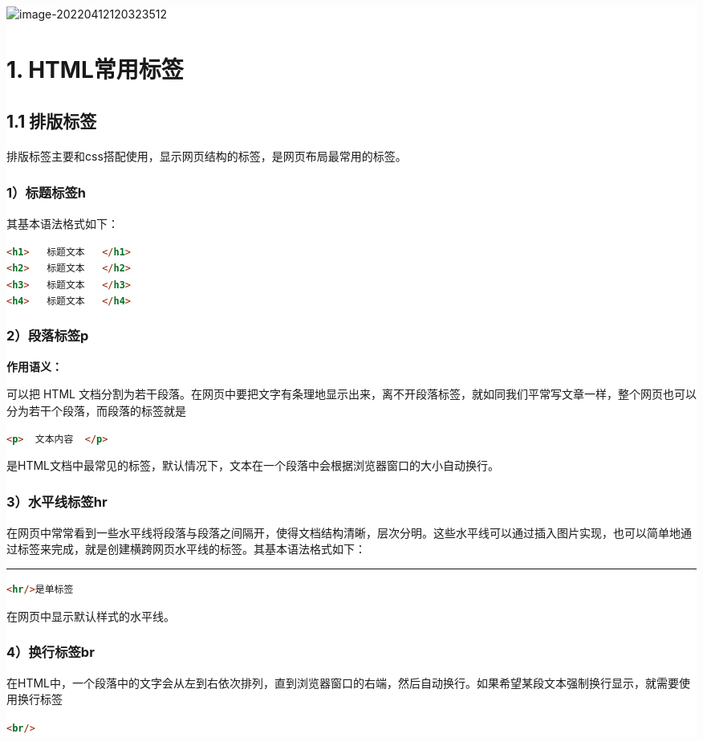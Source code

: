 ![image-20220412120323512](C:\Users\28318\AppData\Roaming\Typora\typora-user-images\image-20220412120323512.png)

# 1. HTML常用标签


## 1.1 排版标签


排版标签主要和css搭配使用，显示网页结构的标签，是网页布局最常用的标签。


### 1）标题标签h


其基本语法格式如下：


```html
<h1>   标题文本   </h1>
<h2>   标题文本   </h2>
<h3>   标题文本   </h3>
<h4>   标题文本   </h4>
```


### 2）段落标签p

**作用语义：**

可以把 HTML 文档分割为若干段落。在网页中要把文字有条理地显示出来，离不开段落标签，就如同我们平常写文章一样，整个网页也可以分为若干个段落，而段落的标签就是

```html
<p>  文本内容  </p>
```


是HTML文档中最常见的标签，默认情况下，文本在一个段落中会根据浏览器窗口的大小自动换行。


### 3）水平线标签hr


在网页中常常看到一些水平线将段落与段落之间隔开，使得文档结构清晰，层次分明。这些水平线可以通过插入图片实现，也可以简单地通过标签来完成，就是创建横跨网页水平线的标签。其基本语法格式如下：

---

```html
<hr/>是单标签
```


在网页中显示默认样式的水平线。


### 4）换行标签br

在HTML中，一个段落中的文字会从左到右依次排列，直到浏览器窗口的右端，然后自动换行。如果希望某段文本强制换行显示，就需要使用换行标签

```html
<br/>
```
